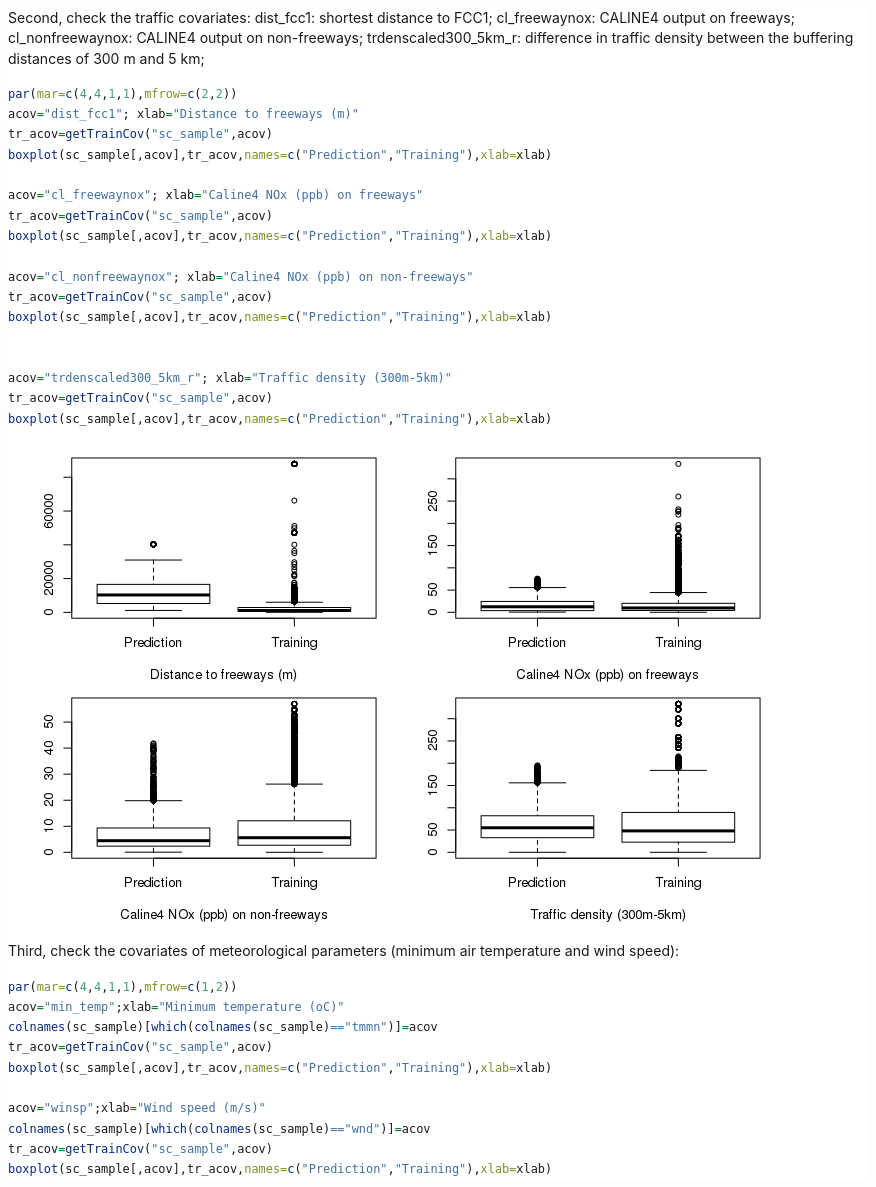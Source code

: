 Second, check the traffic covariates: dist\_fcc1: shortest distance to FCC1; cl\_freewaynox: CALINE4 output on freeways; cl\_nonfreewaynox: CALINE4 output on non-freeways; trdenscaled300\_5km\_r: difference in traffic density between the buffering distances of 300 m and 5 km;

``` r
par(mar=c(4,4,1,1),mfrow=c(2,2))
acov="dist_fcc1"; xlab="Distance to freeways (m)"
tr_acov=getTrainCov("sc_sample",acov)
boxplot(sc_sample[,acov],tr_acov,names=c("Prediction","Training"),xlab=xlab)

acov="cl_freewaynox"; xlab="Caline4 NOx (ppb) on freeways"
tr_acov=getTrainCov("sc_sample",acov)
boxplot(sc_sample[,acov],tr_acov,names=c("Prediction","Training"),xlab=xlab)

acov="cl_nonfreewaynox"; xlab="Caline4 NOx (ppb) on non-freeways"
tr_acov=getTrainCov("sc_sample",acov)
boxplot(sc_sample[,acov],tr_acov,names=c("Prediction","Training"),xlab=xlab)


acov="trdenscaled300_5km_r"; xlab="Traffic density (300m-5km)"
tr_acov=getTrainCov("sc_sample",acov)
boxplot(sc_sample[,acov],tr_acov,names=c("Prediction","Training"),xlab=xlab)
```

![](README_files/figure-markdown_github-ascii_identifiers/unnamed-chunk-9-1.png)

Third, check the covariates of meteorological parameters (minimum air temperature and wind speed):

``` r
par(mar=c(4,4,1,1),mfrow=c(1,2)) 
acov="min_temp";xlab="Minimum temperature (oC)"
colnames(sc_sample)[which(colnames(sc_sample)=="tmmn")]=acov
tr_acov=getTrainCov("sc_sample",acov)
boxplot(sc_sample[,acov],tr_acov,names=c("Prediction","Training"),xlab=xlab)

acov="winsp";xlab="Wind speed (m/s)"
colnames(sc_sample)[which(colnames(sc_sample)=="wnd")]=acov
tr_acov=getTrainCov("sc_sample",acov)
boxplot(sc_sample[,acov],tr_acov,names=c("Prediction","Training"),xlab=xlab)
```
